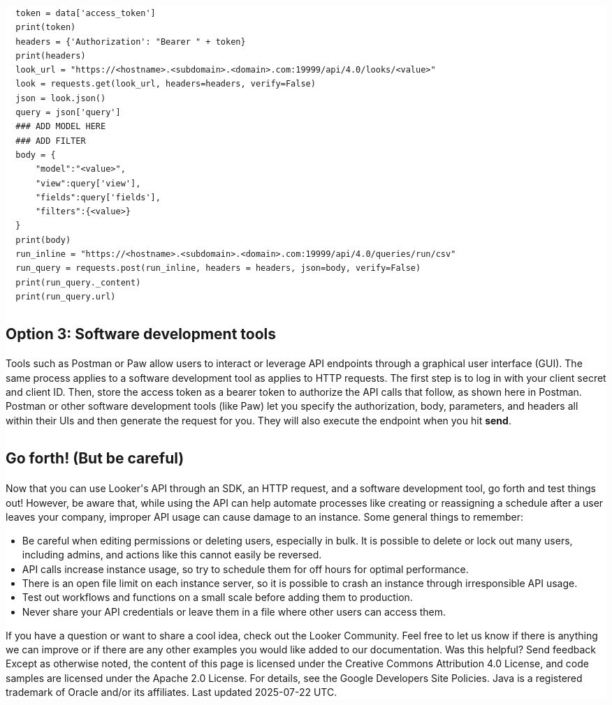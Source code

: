 ```
  token = data['access_token']
  print(token)
  headers = {'Authorization': "Bearer " + token}
  print(headers)
  look_url = "https://<hostname>.<subdomain>.<domain>.com:19999/api/4.0/looks/<value>"
  look = requests.get(look_url, headers=headers, verify=False)
  json = look.json()
  query = json['query']
  ### ADD MODEL HERE
  ### ADD FILTER
  body = {
      "model":"<value>",
      "view":query['view'],
      "fields":query['fields'],
      "filters":{<value>}
  }
  print(body)
  run_inline = "https://<hostname>.<subdomain>.<domain>.com:19999/api/4.0/queries/run/csv"
  run_query = requests.post(run_inline, headers = headers, json=body, verify=False)
  print(run_query._content)
  print(run_query.url)

```

##  Option 3: Software development tools 
Tools such as Postman or Paw allow users to interact or leverage API endpoints through a graphical user interface (GUI). The same process applies to a software development tool as applies to HTTP requests. The first step is to log in with your client secret and client ID. Then, store the access token as a bearer token to authorize the API calls that follow, as shown here in Postman. 
Postman or other software development tools (like Paw) let you specify the authorization, body, parameters, and headers all within their UIs and then generate the request for you. They will also execute the endpoint when you hit **send**. 
##  Go forth! (But be careful) 
Now that you can use Looker's API through an SDK, an HTTP request, and a software development tool, go forth and test things out! However, be aware that, while using the API can help automate processes like creating or reassigning a schedule after a user leaves your company, improper API usage can cause damage to an instance. 
Some general things to remember: 
  * Be careful when editing permissions or deleting users, especially in bulk. It is possible to delete or lock out many users, including admins, and actions like this cannot easily be reversed. 
  * API calls increase instance usage, so try to schedule them for off hours for optimal performance. 
  * There is an open file limit on each instance server, so it is possible to crash an instance through irresponsible API usage. 
  * Test out workflows and functions on a small scale before adding them to production. 
  * Never share your API credentials or leave them in a file where other users can access them. 


If you have a question or want to share a cool idea, check out the Looker Community. Feel free to let us know if there is anything we can improve or if there are any other examples you would like added to our documentation. 
Was this helpful?
Send feedback 
Except as otherwise noted, the content of this page is licensed under the Creative Commons Attribution 4.0 License, and code samples are licensed under the Apache 2.0 License. For details, see the Google Developers Site Policies. Java is a registered trademark of Oracle and/or its affiliates.
Last updated 2025-07-22 UTC.


